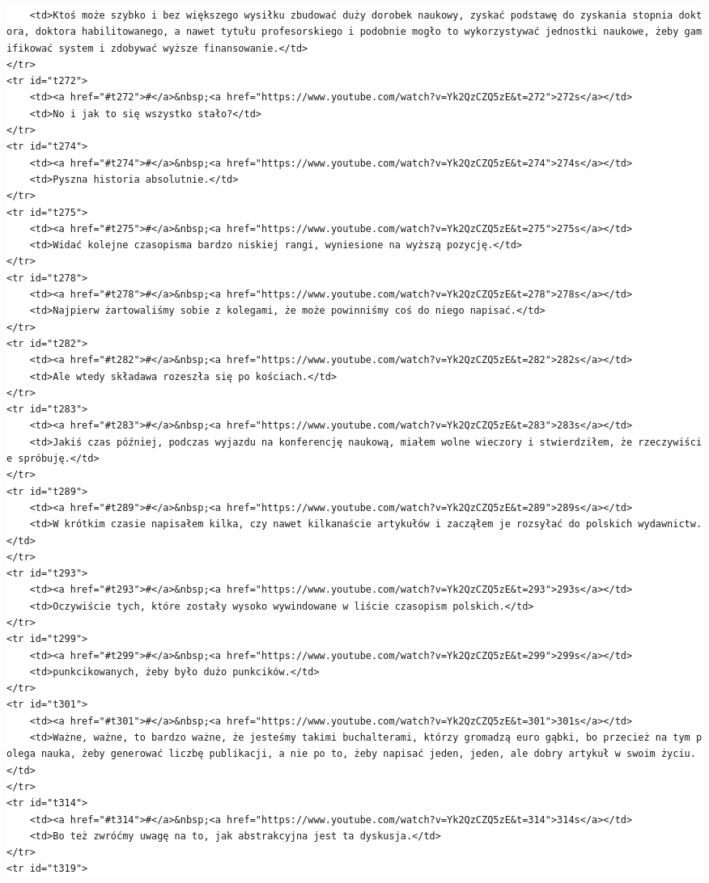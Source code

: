         <td>Ktoś może szybko i bez większego wysiłku zbudować duży dorobek naukowy, zyskać podstawę do zyskania stopnia doktora, doktora habilitowanego, a nawet tytułu profesorskiego i podobnie mogło to wykorzystywać jednostki naukowe, żeby gamifikować system i zdobywać wyższe finansowanie.</td>
    </tr>
    <tr id="t272">
        <td><a href="#t272">#</a>&nbsp;<a href="https://www.youtube.com/watch?v=Yk2QzCZQ5zE&t=272">272s</a></td>
        <td>No i jak to się wszystko stało?</td>
    </tr>
    <tr id="t274">
        <td><a href="#t274">#</a>&nbsp;<a href="https://www.youtube.com/watch?v=Yk2QzCZQ5zE&t=274">274s</a></td>
        <td>Pyszna historia absolutnie.</td>
    </tr>
    <tr id="t275">
        <td><a href="#t275">#</a>&nbsp;<a href="https://www.youtube.com/watch?v=Yk2QzCZQ5zE&t=275">275s</a></td>
        <td>Widać kolejne czasopisma bardzo niskiej rangi, wyniesione na wyższą pozycję.</td>
    </tr>
    <tr id="t278">
        <td><a href="#t278">#</a>&nbsp;<a href="https://www.youtube.com/watch?v=Yk2QzCZQ5zE&t=278">278s</a></td>
        <td>Najpierw żartowaliśmy sobie z kolegami, że może powinniśmy coś do niego napisać.</td>
    </tr>
    <tr id="t282">
        <td><a href="#t282">#</a>&nbsp;<a href="https://www.youtube.com/watch?v=Yk2QzCZQ5zE&t=282">282s</a></td>
        <td>Ale wtedy składawa rozeszła się po kościach.</td>
    </tr>
    <tr id="t283">
        <td><a href="#t283">#</a>&nbsp;<a href="https://www.youtube.com/watch?v=Yk2QzCZQ5zE&t=283">283s</a></td>
        <td>Jakiś czas później, podczas wyjazdu na konferencję naukową, miałem wolne wieczory i stwierdziłem, że rzeczywiście spróbuję.</td>
    </tr>
    <tr id="t289">
        <td><a href="#t289">#</a>&nbsp;<a href="https://www.youtube.com/watch?v=Yk2QzCZQ5zE&t=289">289s</a></td>
        <td>W krótkim czasie napisałem kilka, czy nawet kilkanaście artykułów i zacząłem je rozsyłać do polskich wydawnictw.</td>
    </tr>
    <tr id="t293">
        <td><a href="#t293">#</a>&nbsp;<a href="https://www.youtube.com/watch?v=Yk2QzCZQ5zE&t=293">293s</a></td>
        <td>Oczywiście tych, które zostały wysoko wywindowane w liście czasopism polskich.</td>
    </tr>
    <tr id="t299">
        <td><a href="#t299">#</a>&nbsp;<a href="https://www.youtube.com/watch?v=Yk2QzCZQ5zE&t=299">299s</a></td>
        <td>punkcikowanych, żeby było dużo punkcików.</td>
    </tr>
    <tr id="t301">
        <td><a href="#t301">#</a>&nbsp;<a href="https://www.youtube.com/watch?v=Yk2QzCZQ5zE&t=301">301s</a></td>
        <td>Ważne, ważne, to bardzo ważne, że jesteśmy takimi buchalterami, którzy gromadzą euro gąbki, bo przecież na tym polega nauka, żeby generować liczbę publikacji, a nie po to, żeby napisać jeden, jeden, ale dobry artykuł w swoim życiu.</td>
    </tr>
    <tr id="t314">
        <td><a href="#t314">#</a>&nbsp;<a href="https://www.youtube.com/watch?v=Yk2QzCZQ5zE&t=314">314s</a></td>
        <td>Bo też zwróćmy uwagę na to, jak abstrakcyjna jest ta dyskusja.</td>
    </tr>
    <tr id="t319">